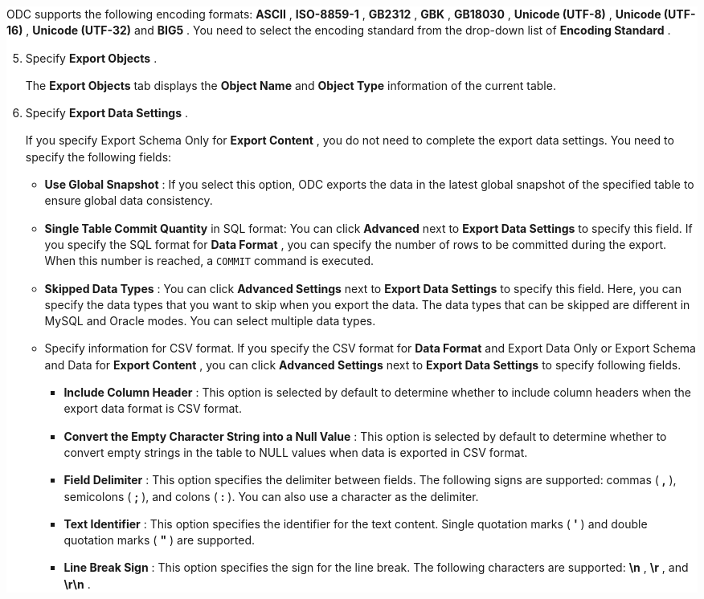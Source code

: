    ODC supports the following encoding formats: **ASCII** , **ISO-8859-1** , **GB2312** , **GBK** , **GB18030** , **Unicode (UTF-8)** , **Unicode (UTF-16)** , **Unicode (UTF-32)** and **BIG5** . You need to select the encoding standard from the drop-down list of **Encoding Standard** .
   

5. Specify **Export Objects** . 

   The **Export Objects** tab displays the **Object Name** and **Object Type** information of the current table.
   

6. Specify **Export Data Settings** . 

   If you specify Export Schema Only for **Export Content** , you do not need to complete the export data settings. You need to specify the following fields:
   * **Use Global Snapshot** : If you select this option, ODC exports the data in the latest global snapshot of the specified table to ensure global data consistency.

     
   
   * **Single Table Commit Quantity** in SQL format: You can click **Advanced** next to **Export Data Settings** to specify this field. If you specify the SQL format for **Data Format** , you can specify the number of rows to be committed during the export. When this number is reached, a `COMMIT` command is executed.

     
   
   * **Skipped Data Types** : You can click **Advanced Settings** next to **Export Data Settings** to specify this field. Here, you can specify the data types that you want to skip when you export the data. The data types that can be skipped are different in MySQL and Oracle modes. You can select multiple data types.

     
   
   * Specify information for CSV format. If you specify the CSV format for **Data Format** and Export Data Only or Export Schema and Data for **Export Content** , you can click **Advanced Settings** next to **Export Data Settings** to specify following fields.

     * **Include Column Header** : This option is selected by default to determine whether to include column headers when the export data format is CSV format.

       
     
     * **Convert the Empty Character String into a Null Value** : This option is selected by default to determine whether to convert empty strings in the table to NULL values when data is exported in CSV format.

       
     
     * **Field Delimiter** : This option specifies the delimiter between fields. The following signs are supported: commas ( **,** ), semicolons ( **;** ), and colons ( **:** ). You can also use a character as the delimiter.

       
     
     * **Text Identifier** : This option specifies the identifier for the text content. Single quotation marks ( **'** ) and double quotation marks ( **"** ) are supported.

       
     
     * **Line Break Sign** : This option specifies the sign for the line break. The following characters are supported: **\\n** , **\\r** , and **\\r\\n** .

       
     